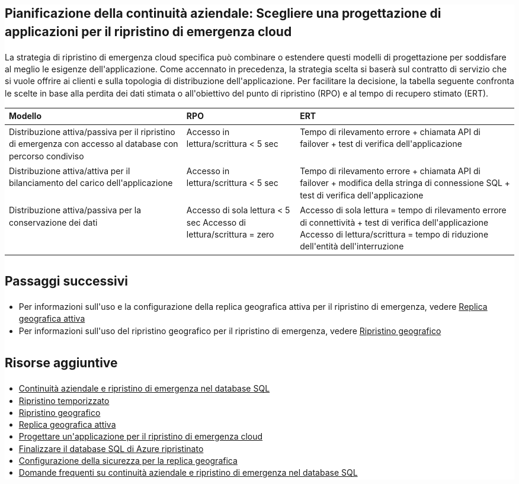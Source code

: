 ## Pianificazione della continuità aziendale: Scegliere una progettazione di applicazioni per il ripristino di emergenza cloud

La strategia di ripristino di emergenza cloud specifica può combinare o estendere questi modelli di progettazione per soddisfare al meglio le esigenze dell'applicazione. Come accennato in precedenza, la strategia scelta si baserà sul contratto di servizio che si vuole offrire ai clienti e sulla topologia di distribuzione dell'applicazione. Per facilitare la decisione, la tabella seguente confronta le scelte in base alla perdita dei dati stimata o all'obiettivo del punto di ripristino (RPO) e al tempo di recupero stimato (ERT).

| Modello | RPO | ERT
| :--- |:--- | :---
| Distribuzione attiva/passiva per il ripristino di emergenza con accesso al database con percorso condiviso | Accesso in lettura/scrittura < 5 sec | Tempo di rilevamento errore + chiamata API di failover + test di verifica dell'applicazione
| Distribuzione attiva/attiva per il bilanciamento del carico dell'applicazione | Accesso in lettura/scrittura < 5 sec | Tempo di rilevamento errore + chiamata API di failover + modifica della stringa di connessione SQL + test di verifica dell'applicazione
| Distribuzione attiva/passiva per la conservazione dei dati | Accesso di sola lettura < 5 sec Accesso di lettura/scrittura = zero | Accesso di sola lettura = tempo di rilevamento errore di connettività + test di verifica dell'applicazione <br>Accesso di lettura/scrittura = tempo di riduzione dell'entità dell'interruzione

## Passaggi successivi

- Per informazioni sull'uso e la configurazione della replica geografica attiva per il ripristino di emergenza, vedere [Replica geografica attiva](sql-database-geo-replication-overview.md)
- Per informazioni sull'uso del ripristino geografico per il ripristino di emergenza, vedere [Ripristino geografico](sql-database-geo-restore.md)

## Risorse aggiuntive

- [Continuità aziendale e ripristino di emergenza nel database SQL](sql-database-business-continuity.md)
- [Ripristino temporizzato](sql-database-point-in-time-restore.md)
- [Ripristino geografico](sql-database-geo-restore.md)
- [Replica geografica attiva](sql-database-geo-replication-overview.md)
- [Progettare un'applicazione per il ripristino di emergenza cloud](sql-database-designing-cloud-solutions-for-disaster-recovery.md)
- [Finalizzare il database SQL di Azure ripristinato](sql-database-recovered-finalize.md)
- [Configurazione della sicurezza per la replica geografica](sql-database-geo-replication-security-config.md)
- [Domande frequenti su continuità aziendale e ripristino di emergenza nel database SQL](sql-database-bcdr-faq.md)

